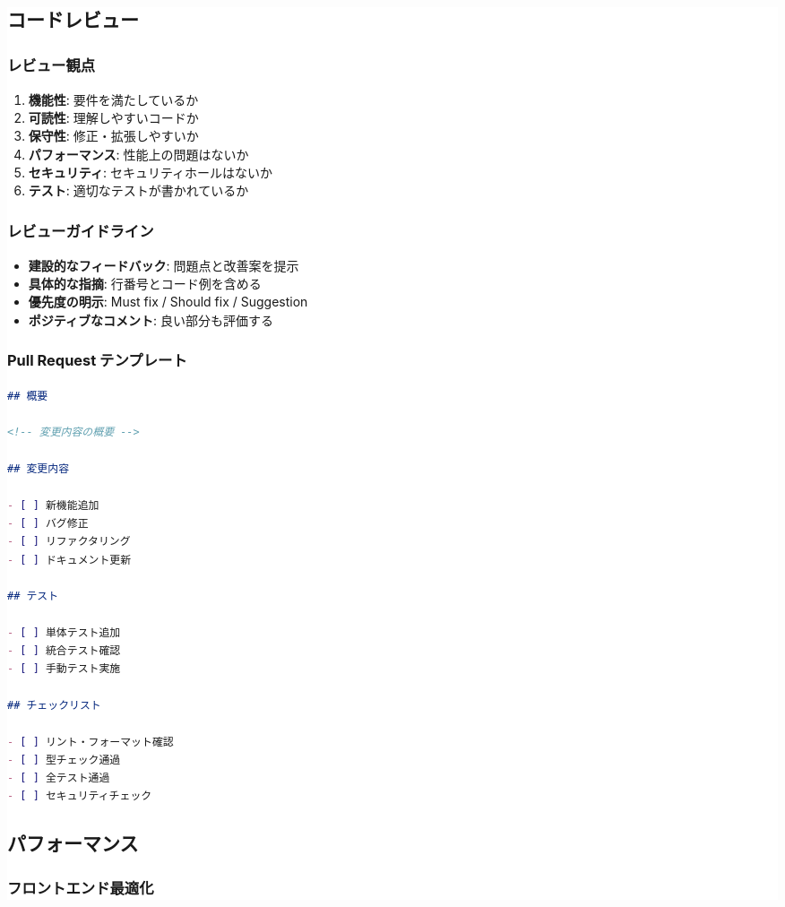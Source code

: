 ## コードレビュー

### レビュー観点

1. **機能性**: 要件を満たしているか
2. **可読性**: 理解しやすいコードか
3. **保守性**: 修正・拡張しやすいか
4. **パフォーマンス**: 性能上の問題はないか
5. **セキュリティ**: セキュリティホールはないか
6. **テスト**: 適切なテストが書かれているか

### レビューガイドライン

- **建設的なフィードバック**: 問題点と改善案を提示
- **具体的な指摘**: 行番号とコード例を含める
- **優先度の明示**: Must fix / Should fix / Suggestion
- **ポジティブなコメント**: 良い部分も評価する

### Pull Request テンプレート

```markdown
## 概要

<!-- 変更内容の概要 -->

## 変更内容

- [ ] 新機能追加
- [ ] バグ修正
- [ ] リファクタリング
- [ ] ドキュメント更新

## テスト

- [ ] 単体テスト追加
- [ ] 統合テスト確認
- [ ] 手動テスト実施

## チェックリスト

- [ ] リント・フォーマット確認
- [ ] 型チェック通過
- [ ] 全テスト通過
- [ ] セキュリティチェック
```

## パフォーマンス

### フロントエンド最適化
